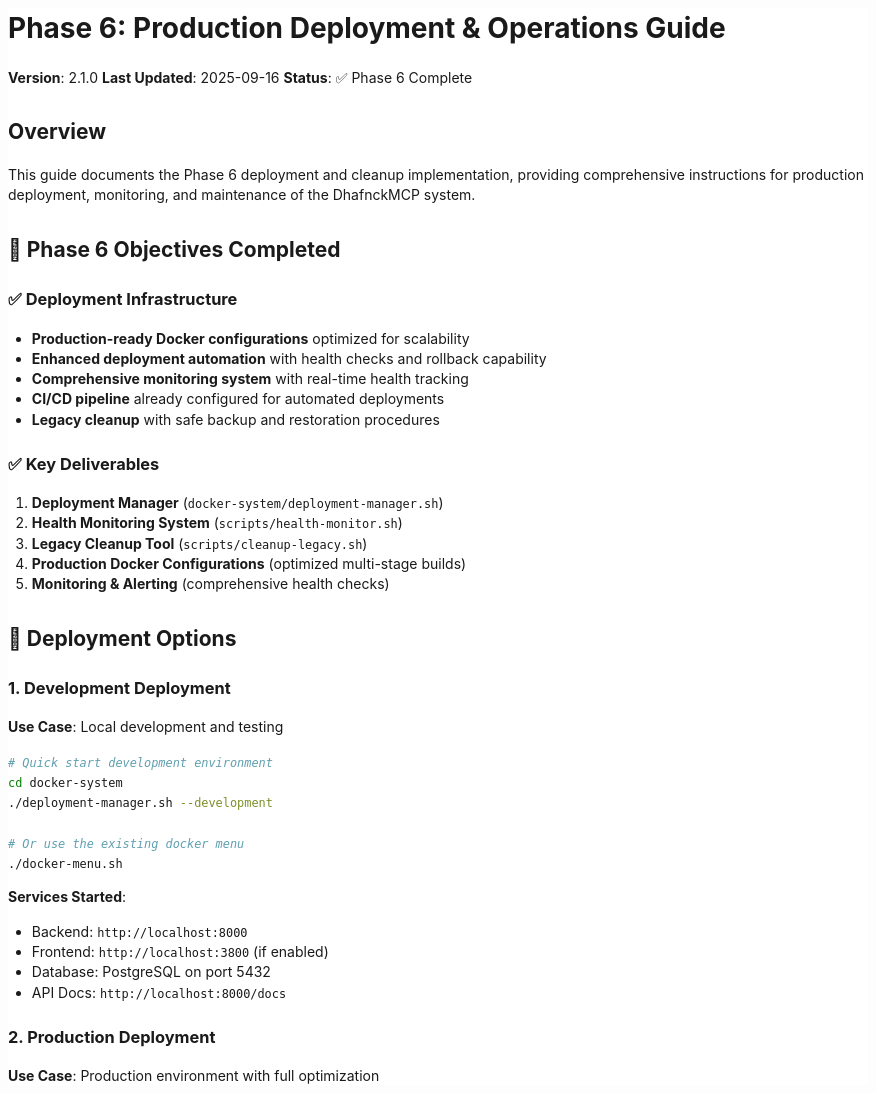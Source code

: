 # Phase 6: Production Deployment & Operations Guide

**Version**: 2.1.0
**Last Updated**: 2025-09-16
**Status**: ✅ Phase 6 Complete

## Overview

This guide documents the Phase 6 deployment and cleanup implementation, providing comprehensive instructions for production deployment, monitoring, and maintenance of the DhafnckMCP system.

## 🎯 Phase 6 Objectives Completed

### ✅ Deployment Infrastructure
- **Production-ready Docker configurations** optimized for scalability
- **Enhanced deployment automation** with health checks and rollback capability
- **Comprehensive monitoring system** with real-time health tracking
- **CI/CD pipeline** already configured for automated deployments
- **Legacy cleanup** with safe backup and restoration procedures

### ✅ Key Deliverables
1. **Deployment Manager** (`docker-system/deployment-manager.sh`)
2. **Health Monitoring System** (`scripts/health-monitor.sh`)
3. **Legacy Cleanup Tool** (`scripts/cleanup-legacy.sh`)
4. **Production Docker Configurations** (optimized multi-stage builds)
5. **Monitoring & Alerting** (comprehensive health checks)

## 🚀 Deployment Options

### 1. Development Deployment
**Use Case**: Local development and testing

```bash
# Quick start development environment
cd docker-system
./deployment-manager.sh --development

# Or use the existing docker menu
./docker-menu.sh
```

**Services Started**:
- Backend: `http://localhost:8000`
- Frontend: `http://localhost:3800` (if enabled)
- Database: PostgreSQL on port 5432
- API Docs: `http://localhost:8000/docs`

### 2. Production Deployment
**Use Case**: Production environment with full optimization
